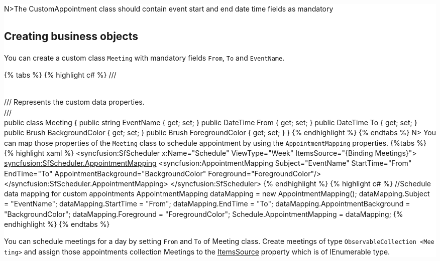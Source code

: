 N>The CustomAppointment class should contain event start and end date time fields as mandatory

## Creating business objects
You can create a custom class `Meeting` with mandatory fields `From`, `To` and `EventName`.

{% tabs %}
{% highlight c# %}
/// <summary>   
/// Represents the custom data properties.   
/// </summary> 
public class Meeting
{
	public string EventName { get; set; }
	public DateTime From { get; set; }
	public DateTime To { get; set; }
    public Brush BackgroundColor { get; set; }
    public Brush ForegroundColor { get; set; }
}
{% endhighlight %}
{% endtabs %}
N> You can map those properties of the `Meeting` class to schedule appointment by using the `AppointmentMapping` properties.
{%tabs %}
{% highlight xaml %}
 <syncfusion:SfScheduler x:Name="Schedule"
                         ViewType="Week" 
                         ItemsSource="{Binding Meetings}">
    <syncfusion:SfScheduler.AppointmentMapping>
        <syncfusion:AppointmentMapping
            Subject="EventName"
            StartTime="From"
            EndTime="To"
            AppointmentBackground="BackgroundColor"
            Foreground="ForegroundColor"/>
    </syncfusion:SfScheduler.AppointmentMapping>
</syncfusion:SfScheduler>
{% endhighlight %}
{% highlight c# %}
//Schedule data mapping for custom appointments
AppointmentMapping dataMapping = new AppointmentMapping();
dataMapping.Subject = "EventName";
dataMapping.StartTime = "From";
dataMapping.EndTime = "To";
dataMapping.AppointmentBackground = "BackgroundColor";
dataMapping.Foreground = "ForegroundColor";
Schedule.AppointmentMapping = dataMapping;
{% endhighlight %}
{% endtabs %}

You can schedule meetings for a day by setting `From` and `To` of Meeting class. Create meetings of type `ObservableCollection <Meeting>` and assign those appointments collection Meetings to the [ItemsSource](https://help.syncfusion.com/cr/wpf/Syncfusion.UI.Xaml.Scheduler.SfScheduler.html#Syncfusion_UI_Xaml_Scheduler_SfScheduler_ItemsSource) property which is of IEnumerable type.
